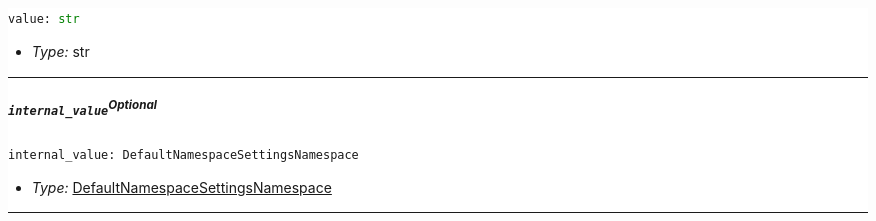 ```python
value: str
```

- *Type:* str

---

##### `internal_value`<sup>Optional</sup> <a name="internal_value" id="@cdktf/provider-databricks.defaultNamespaceSettings.DefaultNamespaceSettingsNamespaceOutputReference.property.internalValue"></a>

```python
internal_value: DefaultNamespaceSettingsNamespace
```

- *Type:* <a href="#@cdktf/provider-databricks.defaultNamespaceSettings.DefaultNamespaceSettingsNamespace">DefaultNamespaceSettingsNamespace</a>

---



